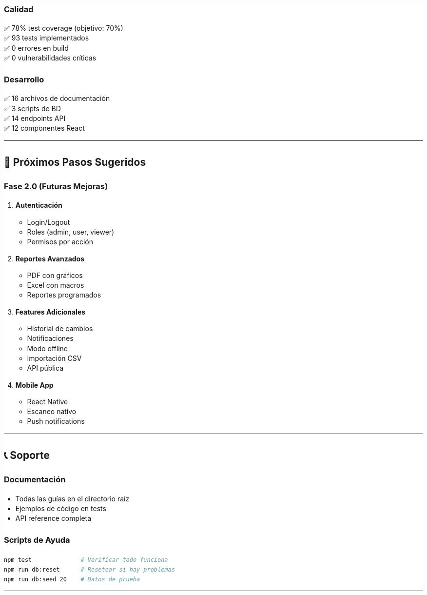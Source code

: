 ### Calidad
✅ 78% test coverage (objetivo: 70%)  
✅ 93 tests implementados  
✅ 0 errores en build  
✅ 0 vulnerabilidades críticas  

### Desarrollo
✅ 16 archivos de documentación  
✅ 3 scripts de BD  
✅ 14 endpoints API  
✅ 12 componentes React  

---

## 🚀 Próximos Pasos Sugeridos

### Fase 2.0 (Futuras Mejoras)

1. **Autenticación**
   - Login/Logout
   - Roles (admin, user, viewer)
   - Permisos por acción

2. **Reportes Avanzados**
   - PDF con gráficos
   - Excel con macros
   - Reportes programados

3. **Features Adicionales**
   - Historial de cambios
   - Notificaciones
   - Modo offline
   - Importación CSV
   - API pública

4. **Mobile App**
   - React Native
   - Escaneo nativo
   - Push notifications

---

## 📞 Soporte

### Documentación
- Todas las guías en el directorio raíz
- Ejemplos de código en tests
- API reference completa

### Scripts de Ayuda
```bash
npm test              # Verificar todo funciona
npm run db:reset      # Resetear si hay problemas
npm run db:seed 20    # Datos de prueba
```

---